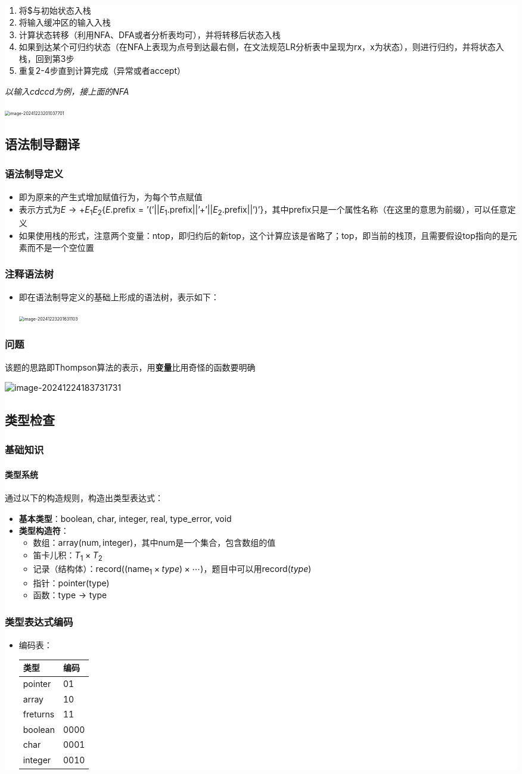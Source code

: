 1. 将$与初始状态入栈
2. 将输入缓冲区的输入入栈
3. 计算状态转移（利用NFA、DFA或者分析表均可），并将转移后状态入栈
4. 如果到达某个可归约状态（在NFA上表现为点号到达最右侧，在文法规范LR分析表中呈现为rx，x为状态），则进行归约，并将状态入栈，回到第3步
5. 重复2-4步直到计算完成（异常或者accept）

*以输入cdccd为例，接上面的NFA*

<img src="D:\gitRepository\notes\note-school\大三上\编译系统原理\assets\image-20241223201037701.png" alt="image-20241223201037701" style="zoom:50%;" />

## 语法制导翻译

### 语法制导定义

- 即为原来的产生式增加赋值行为，为每个节点赋值
- 表示方式为$E\to +E_1E_2 \{E.\text{prefix}=\text{'('} || E_1.\text{prefix}||\text{'+'}||E_2.\text{prefix}||\text{')'}\}$，其中$\text{prefix}$​只是一个属性名称（在这里的意思为前缀），可以任意定义
- 如果使用栈的形式，注意两个变量：ntop，即归约后的新top，这个计算应该是省略了；top，即当前的栈顶，且需要假设top指向的是元素而不是一个空位置

### 注释语法树

- 即在语法制导定义的基础上形成的语法树，表示如下：

  <img src="D:\gitRepository\notes\note-school\大三上\编译系统原理\assets\image-20241223201631103.png" alt="image-20241223201631103" style="zoom:50%;" />

### 问题

该题的思路即Thompson算法的表示，用**变量**比用奇怪的函数要明确

![image-20241224183731731](D:\gitRepository\notes\note-school\大三上\编译系统原理\assets\image-20241224183731731.png)

## 类型检查

### 基础知识

#### 类型系统

通过以下的构造规则，构造出类型表达式：

- **基本类型**：boolean, char, integer, real, type_error, void
- **类型构造符**：
  - 数组：$\text{array}(\text{num}, \text{integer})$，其中$\text{num}$是一个集合，包含数组的值
  - 笛卡儿积：$T_1\times T_2$
  - 记录（结构体）：$\text{record}((\text{name}_1\times type)\times \cdots)$，题目中可以用$\text{record}(type)$​
  - 指针：$\text{pointer}(\text{type})$
  - 函数：$\text{type}\to\text{type}$

### 类型表达式编码

- 编码表：

  | 类型     | 编码 |
  | -------- | ---- |
  | pointer  | 01   |
  | array    | 10   |
  | freturns | 11   |
  | boolean  | 0000 |
  | char     | 0001 |
  | integer  | 0010 |